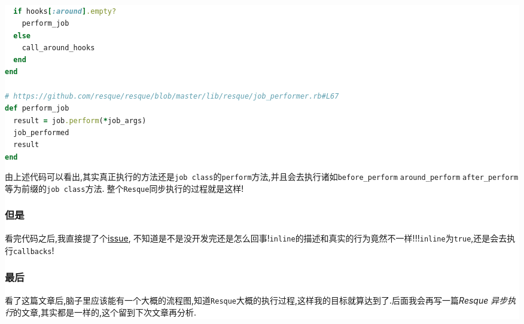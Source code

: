 ```ruby
  if hooks[:around].empty?
    perform_job
  else
    call_around_hooks
  end
end

# https://github.com/resque/resque/blob/master/lib/resque/job_performer.rb#L67
def perform_job
  result = job.perform(*job_args)
  job_performed
  result
end
```

由上述代码可以看出,其实真正执行的方法还是`job class`的`perform`方法,并且会去执行诸如`before_perform` `around_perform` `after_perform`等为前缀的`job class`方法.
整个`Resque`同步执行的过程就是这样!

### 但是

看完代码之后,我直接提了个[issue](https://github.com/resque/resque/issues/1026),
不知道是不是没开发完还是怎么回事!`inline`的描述和真实的行为竟然不一样!!!`inline`为`true`,还是会去执行`callbacks`!

### 最后

看了这篇文章后,脑子里应该能有一个大概的流程图,知道`Resque`大概的执行过程,这样我的目标就算达到了.后面我会再写一篇*Resque 异步执行*的文章,其实都是一样的,这个留到下次文章再分析.
